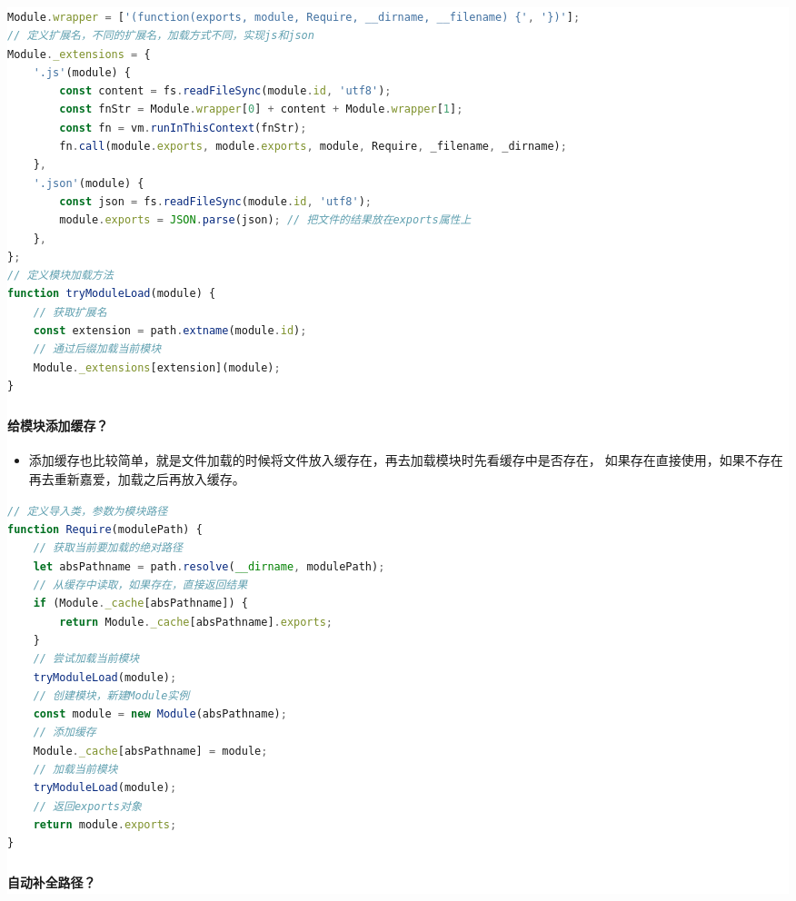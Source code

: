 ```js
Module.wrapper = ['(function(exports, module, Require, __dirname, __filename) {', '})'];
// 定义扩展名，不同的扩展名，加载方式不同，实现js和json
Module._extensions = {
	'.js'(module) {
		const content = fs.readFileSync(module.id, 'utf8');
		const fnStr = Module.wrapper[0] + content + Module.wrapper[1];
		const fn = vm.runInThisContext(fnStr);
		fn.call(module.exports, module.exports, module, Require, _filename, _dirname);
	},
	'.json'(module) {
		const json = fs.readFileSync(module.id, 'utf8');
		module.exports = JSON.parse(json); // 把文件的结果放在exports属性上
	},
};
// 定义模块加载方法
function tryModuleLoad(module) {
	// 获取扩展名
	const extension = path.extname(module.id);
	// 通过后缀加载当前模块
	Module._extensions[extension](module);
}
```

### `给模块添加缓存？`

-   添加缓存也比较简单，就是文件加载的时候将文件放入缓存在，再去加载模块时先看缓存中是否存在，
    如果存在直接使用，如果不存在再去重新嘉爱，加载之后再放入缓存。

```js
// 定义导入类，参数为模块路径
function Require(modulePath) {
	// 获取当前要加载的绝对路径
	let absPathname = path.resolve(__dirname, modulePath);
	// 从缓存中读取，如果存在，直接返回结果
	if (Module._cache[absPathname]) {
		return Module._cache[absPathname].exports;
	}
	// 尝试加载当前模块
	tryModuleLoad(module);
	// 创建模块，新建Module实例
	const module = new Module(absPathname);
	// 添加缓存
	Module._cache[absPathname] = module;
	// 加载当前模块
	tryModuleLoad(module);
	// 返回exports对象
	return module.exports;
}
```

### `自动补全路径？`
